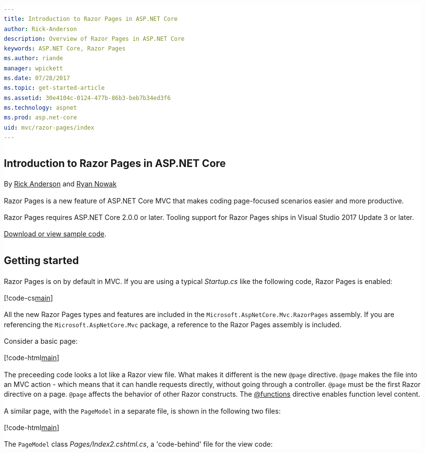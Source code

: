 ```yaml
---
title: Introduction to Razor Pages in ASP.NET Core
author: Rick-Anderson
description: Overview of Razor Pages in ASP.NET Core
keywords: ASP.NET Core, Razor Pages
ms.author: riande
manager: wpickett
ms.date: 07/28/2017
ms.topic: get-started-article
ms.assetid: 30e4104c-0124-477b-86b3-beb7b34ed3f6
ms.technology: aspnet
ms.prod: asp.net-core
uid: mvc/razor-pages/index
---
```

## Introduction to Razor Pages in ASP.NET Core

By [Rick Anderson](https://twitter.com/RickAndMSFT) and [Ryan Nowak](https://github.com/rynowak) 

Razor Pages is a new feature of ASP.NET Core MVC that makes coding page-focused scenarios easier and more productive.

Razor Pages requires ASP.NET Core 2.0.0 or later. Tooling support for Razor Pages ships in Visual Studio 2017 Update 3 or later.

[Download or view sample code](https://github.com/Rick-Anderson/razor-page-intro).

## Getting started

Razor Pages is on by default in MVC. If you are using a typical *Startup.cs* like the following code, Razor Pages is enabled:

[!code-cs[main](../../../razor-page-intro/RazorPagesIntro/Startup.cs?name=Startup "Startup ")]

All the new Razor Pages types and features are included in the `Microsoft.AspNetCore.Mvc.RazorPages` assembly. If you are referencing the `Microsoft.AspNetCore.Mvc` package, a reference to the Razor Pages assembly is included.

Consider a basic page:
<a name="OnGet"></a>

[!code-html[main](../../../razor-page-intro/RazorPagesIntro/Pages/Index.cshtml)]

The preceeding code looks a lot like a Razor view file. What makes it different is the new `@page` directive. `@page` makes the file into an MVC action - which means that it can handle requests directly, without going through a controller. `@page` must be the first Razor directive on a page. `@page` affects the behavior of other Razor constructs. The [@functions](xref:mvc/views/razor#functions) directive enables function level content.

A similar page, with the `PageModel` in a separate file, is shown in the following two files:

[!code-html[main](../../../razor-page-intro/RazorPagesIntro/Pages/Index2.cshtml "Index2 ")]

The `PageModel` class *Pages/Index2.cshtml.cs*, a 'code-behind' file for the view code:
